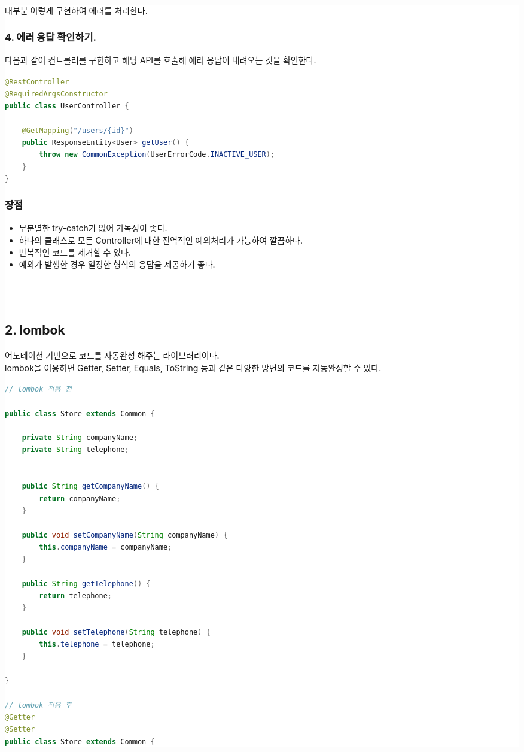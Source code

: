 ```java
```

대부분 이렇게 구현하여 에러를 처리한다.

### 4. 에러 응답 확인하기.

다음과 같이 컨트롤러를 구현하고 해당 API를 호출해 에러 응답이 내려오는 것을 확인한다.

```java
@RestController
@RequiredArgsConstructor
public class UserController {

    @GetMapping("/users/{id}")
    public ResponseEntity<User> getUser() {
        throw new CommonException(UserErrorCode.INACTIVE_USER);
    }
}
```

### 장점

- 무분별한 try-catch가 없어 가독성이 좋다.
- 하나의 클래스로 모든 Controller에 대한 전역적인 예외처리가 가능하여 깔끔하다.
- 반복적인 코드를 제거할 수 있다.
- 예외가 발생한 경우 일정한 형식의 응답을 제공하기 좋다.

<br>
<br>

## 2. lombok

어노테이션 기반으로 코드를 자동완성 해주는 라이브러리이다.<br>
lombok을 이용하면 Getter, Setter, Equals, ToString 등과 같은 다양한 방면의 코드를 자동완성할 수 있다.

```java
// lombok 적용 전

public class Store extends Common {
    
    private String companyName;                        
    private String telephone;                                  
                              

    public String getCompanyName() {
        return companyName;
    }

    public void setCompanyName(String companyName) {
        this.companyName = companyName;
    }

    public String getTelephone() {
        return telephone;
    }
    
    public void setTelephone(String telephone) {
        this.telephone = telephone;
    }
    
}

// lombok 적용 후
@Getter
@Setter
public class Store extends Common {
```